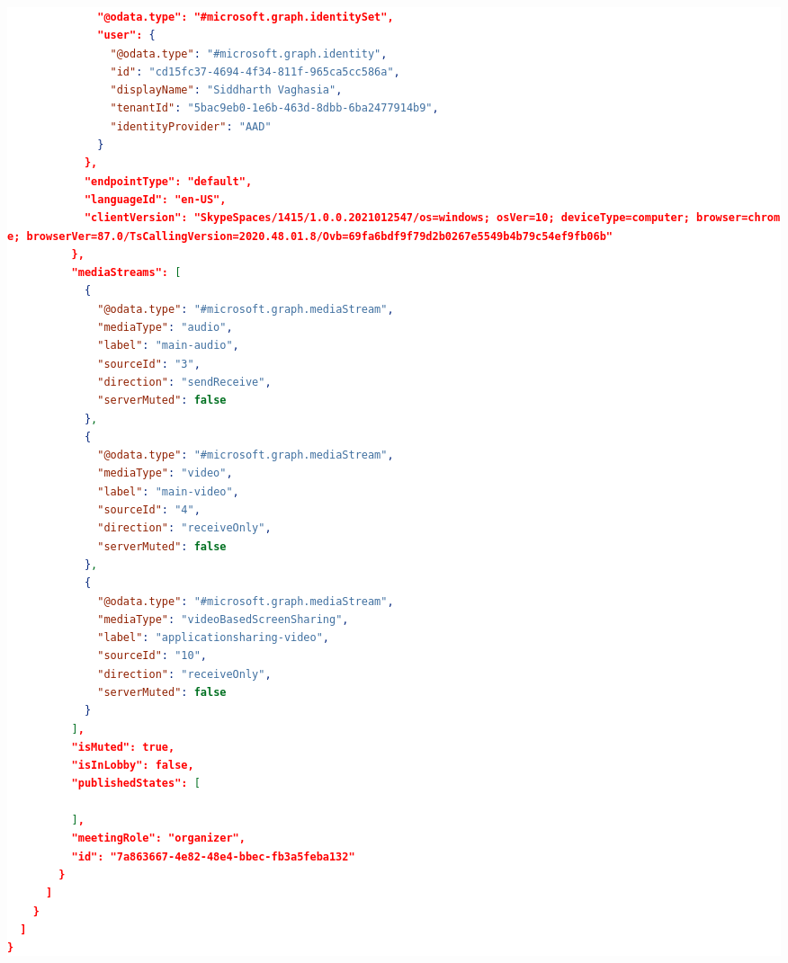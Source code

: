 ```JSON
              "@odata.type": "#microsoft.graph.identitySet",
              "user": {
                "@odata.type": "#microsoft.graph.identity",
                "id": "cd15fc37-4694-4f34-811f-965ca5cc586a",
                "displayName": "Siddharth Vaghasia",
                "tenantId": "5bac9eb0-1e6b-463d-8dbb-6ba2477914b9",
                "identityProvider": "AAD"
              }
            },
            "endpointType": "default",
            "languageId": "en-US",
            "clientVersion": "SkypeSpaces/1415/1.0.0.2021012547/os=windows; osVer=10; deviceType=computer; browser=chrome; browserVer=87.0/TsCallingVersion=2020.48.01.8/Ovb=69fa6bdf9f79d2b0267e5549b4b79c54ef9fb06b"
          },
          "mediaStreams": [
            {
              "@odata.type": "#microsoft.graph.mediaStream",
              "mediaType": "audio",
              "label": "main-audio",
              "sourceId": "3",
              "direction": "sendReceive",
              "serverMuted": false
            },
            {
              "@odata.type": "#microsoft.graph.mediaStream",
              "mediaType": "video",
              "label": "main-video",
              "sourceId": "4",
              "direction": "receiveOnly",
              "serverMuted": false
            },
            {
              "@odata.type": "#microsoft.graph.mediaStream",
              "mediaType": "videoBasedScreenSharing",
              "label": "applicationsharing-video",
              "sourceId": "10",
              "direction": "receiveOnly",
              "serverMuted": false
            }
          ],
          "isMuted": true,
          "isInLobby": false,
          "publishedStates": [

          ],
          "meetingRole": "organizer",
          "id": "7a863667-4e82-48e4-bbec-fb3a5feba132"
        }
      ]
    }
  ]
}
```
